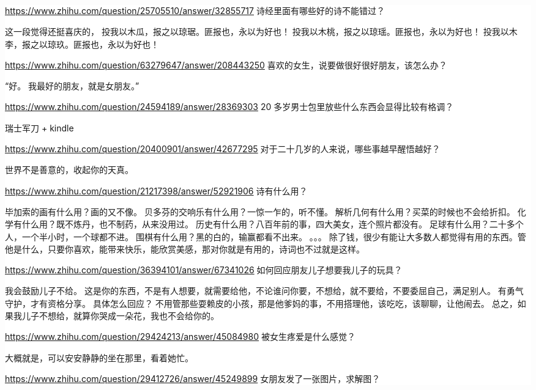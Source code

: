 https://www.zhihu.com/question/25705510/answer/32855717
诗经里面有哪些好的诗不能错过？


这一段觉得还挺喜庆的，
投我以木瓜，报之以琼琚。匪报也，永以为好也！
投我以木桃，报之以琼瑶。匪报也，永以为好也！
投我以木李，报之以琼玖。匪报也，永以为好也！

https://www.zhihu.com/question/63279647/answer/208443250
喜欢的女生，说要做很好很好朋友，该怎么办？


“好。
 我最好的朋友，就是女朋友。”

https://www.zhihu.com/question/24594189/answer/28369303
20 多岁男士包里放些什么东西会显得比较有格调？


瑞士军刀 + kindle

https://www.zhihu.com/question/20400901/answer/42677295
对于二十几岁的人来说，哪些事越早醒悟越好？


世界不是善意的，收起你的天真。

https://www.zhihu.com/question/21217398/answer/52921906
诗有什么用？


毕加索的画有什么用？画的又不像。
贝多芬的交响乐有什么用？一惊一乍的，听不懂。
解析几何有什么用？买菜的时候也不会给折扣。
化学有什么用？既不炼丹，也不制药，从来没用过。
历史有什么用？八百年前的事，四大美女，连个照片都没有。
足球有什么用？二十多个人，一个半小时，一个球都不进。
围棋有什么用？黑的白的，输赢都看不出来。
。。。
除了钱，很少有能让大多数人都觉得有用的东西。管他是什么，只要你喜欢，能带来快乐，能欣赏美感，那对你就是有用的，诗词也不过就是这样。

https://www.zhihu.com/question/36394101/answer/67341026
如何回应朋友儿子想要我儿子的玩具？


我会鼓励儿子不给。
这是你的东西，不是有人想要，就需要给他，不论谁问你要，不想给，就不要给，不要委屈自己，满足别人。
有勇气守护，才有资格分享。
具体怎么回应？
不用管那些耍赖皮的小孩，那是他爹妈的事，不用搭理他，该吃吃，该聊聊，让他闹去。
总之，如果我儿子不想给，就算你哭成一朵花，我也不会给你的。

https://www.zhihu.com/question/29424213/answer/45084980
被女生疼爱是什么感觉？


大概就是，可以安安静静的坐在那里，看着她忙。

https://www.zhihu.com/question/29412726/answer/45249899
女朋友发了一张图片，求解图？


